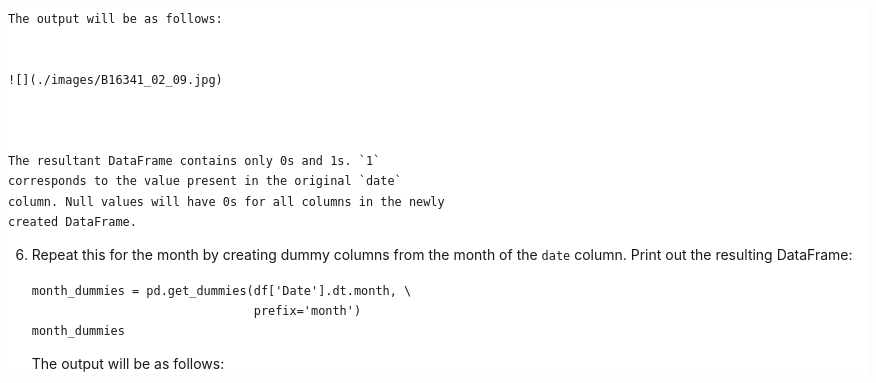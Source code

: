 
    The output will be as follows:

    
    ![](./images/B16341_02_09.jpg)



    The resultant DataFrame contains only 0s and 1s. `1`
    corresponds to the value present in the original `date`
    column. Null values will have 0s for all columns in the newly
    created DataFrame.

6.  Repeat this for the month by creating dummy columns from the month
    of the `date` column. Print out the resulting DataFrame:

    
    ```
    month_dummies = pd.get_dummies(df['Date'].dt.month, \
                                   prefix='month')
    month_dummies
    ```


    The output will be as follows:

    